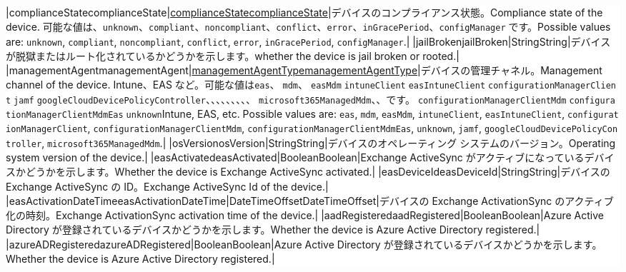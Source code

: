 |<span data-ttu-id="2ab94-180">complianceState</span><span class="sxs-lookup"><span data-stu-id="2ab94-180">complianceState</span></span>|[<span data-ttu-id="2ab94-181">complianceState</span><span class="sxs-lookup"><span data-stu-id="2ab94-181">complianceState</span></span>](../resources/intune-devices-compliancestate.md)|<span data-ttu-id="2ab94-182">デバイスのコンプライアンス状態。</span><span class="sxs-lookup"><span data-stu-id="2ab94-182">Compliance state of the device.</span></span> <span data-ttu-id="2ab94-183">可能な値は、`unknown`、`compliant`、`noncompliant`、`conflict`、`error`、`inGracePeriod`、`configManager` です。</span><span class="sxs-lookup"><span data-stu-id="2ab94-183">Possible values are: `unknown`, `compliant`, `noncompliant`, `conflict`, `error`, `inGracePeriod`, `configManager`.</span></span>|
|<span data-ttu-id="2ab94-184">jailBroken</span><span class="sxs-lookup"><span data-stu-id="2ab94-184">jailBroken</span></span>|<span data-ttu-id="2ab94-185">String</span><span class="sxs-lookup"><span data-stu-id="2ab94-185">String</span></span>|<span data-ttu-id="2ab94-186">デバイスが脱獄またはルート化されているかどうかを示します。</span><span class="sxs-lookup"><span data-stu-id="2ab94-186">whether the device is jail broken or rooted.</span></span>|
|<span data-ttu-id="2ab94-187">managementAgent</span><span class="sxs-lookup"><span data-stu-id="2ab94-187">managementAgent</span></span>|[<span data-ttu-id="2ab94-188">managementAgentType</span><span class="sxs-lookup"><span data-stu-id="2ab94-188">managementAgentType</span></span>](../resources/intune-devices-managementagenttype.md)|<span data-ttu-id="2ab94-189">デバイスの管理チャネル。</span><span class="sxs-lookup"><span data-stu-id="2ab94-189">Management channel of the device.</span></span> <span data-ttu-id="2ab94-190">Intune、EAS など。可能な値は`eas`、 `mdm`、 `easMdm` `intuneClient` `easIntuneClient` `configurationManagerClient` `jamf` `googleCloudDevicePolicyController`、、、、、、、、、 `microsoft365ManagedMdm`、、です。 `configurationManagerClientMdm` `configurationManagerClientMdmEas` `unknown`</span><span class="sxs-lookup"><span data-stu-id="2ab94-190">Intune, EAS, etc. Possible values are: `eas`, `mdm`, `easMdm`, `intuneClient`, `easIntuneClient`, `configurationManagerClient`, `configurationManagerClientMdm`, `configurationManagerClientMdmEas`, `unknown`, `jamf`, `googleCloudDevicePolicyController`, `microsoft365ManagedMdm`.</span></span>|
|<span data-ttu-id="2ab94-191">osVersion</span><span class="sxs-lookup"><span data-stu-id="2ab94-191">osVersion</span></span>|<span data-ttu-id="2ab94-192">String</span><span class="sxs-lookup"><span data-stu-id="2ab94-192">String</span></span>|<span data-ttu-id="2ab94-193">デバイスのオペレーティング システムのバージョン。</span><span class="sxs-lookup"><span data-stu-id="2ab94-193">Operating system version of the device.</span></span>|
|<span data-ttu-id="2ab94-194">easActivated</span><span class="sxs-lookup"><span data-stu-id="2ab94-194">easActivated</span></span>|<span data-ttu-id="2ab94-195">Boolean</span><span class="sxs-lookup"><span data-stu-id="2ab94-195">Boolean</span></span>|<span data-ttu-id="2ab94-196">Exchange ActiveSync がアクティブになっているデバイスかどうかを示します。</span><span class="sxs-lookup"><span data-stu-id="2ab94-196">Whether the device is Exchange ActiveSync activated.</span></span>|
|<span data-ttu-id="2ab94-197">easDeviceId</span><span class="sxs-lookup"><span data-stu-id="2ab94-197">easDeviceId</span></span>|<span data-ttu-id="2ab94-198">String</span><span class="sxs-lookup"><span data-stu-id="2ab94-198">String</span></span>|<span data-ttu-id="2ab94-199">デバイスの Exchange ActiveSync の ID。</span><span class="sxs-lookup"><span data-stu-id="2ab94-199">Exchange ActiveSync Id of the device.</span></span>|
|<span data-ttu-id="2ab94-200">easActivationDateTime</span><span class="sxs-lookup"><span data-stu-id="2ab94-200">easActivationDateTime</span></span>|<span data-ttu-id="2ab94-201">DateTimeOffset</span><span class="sxs-lookup"><span data-stu-id="2ab94-201">DateTimeOffset</span></span>|<span data-ttu-id="2ab94-202">デバイスの Exchange ActivationSync のアクティブ化の時刻。</span><span class="sxs-lookup"><span data-stu-id="2ab94-202">Exchange ActivationSync activation time of the device.</span></span>|
|<span data-ttu-id="2ab94-203">aadRegistered</span><span class="sxs-lookup"><span data-stu-id="2ab94-203">aadRegistered</span></span>|<span data-ttu-id="2ab94-204">Boolean</span><span class="sxs-lookup"><span data-stu-id="2ab94-204">Boolean</span></span>|<span data-ttu-id="2ab94-205">Azure Active Directory が登録されているデバイスかどうかを示します。</span><span class="sxs-lookup"><span data-stu-id="2ab94-205">Whether the device is Azure Active Directory registered.</span></span>|
|<span data-ttu-id="2ab94-206">azureADRegistered</span><span class="sxs-lookup"><span data-stu-id="2ab94-206">azureADRegistered</span></span>|<span data-ttu-id="2ab94-207">Boolean</span><span class="sxs-lookup"><span data-stu-id="2ab94-207">Boolean</span></span>|<span data-ttu-id="2ab94-208">Azure Active Directory が登録されているデバイスかどうかを示します。</span><span class="sxs-lookup"><span data-stu-id="2ab94-208">Whether the device is Azure Active Directory registered.</span></span>|